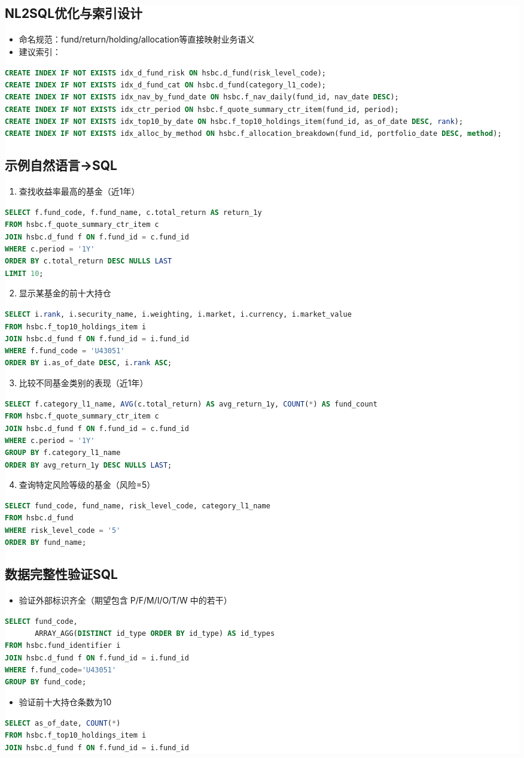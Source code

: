 ## NL2SQL优化与索引设计
- 命名规范：fund/return/holding/allocation等直接映射业务语义
- 建议索引：
```sql
CREATE INDEX IF NOT EXISTS idx_d_fund_risk ON hsbc.d_fund(risk_level_code);
CREATE INDEX IF NOT EXISTS idx_d_fund_cat ON hsbc.d_fund(category_l1_code);
CREATE INDEX IF NOT EXISTS idx_nav_by_fund_date ON hsbc.f_nav_daily(fund_id, nav_date DESC);
CREATE INDEX IF NOT EXISTS idx_ctr_period ON hsbc.f_quote_summary_ctr_item(fund_id, period);
CREATE INDEX IF NOT EXISTS idx_top10_by_date ON hsbc.f_top10_holdings_item(fund_id, as_of_date DESC, rank);
CREATE INDEX IF NOT EXISTS idx_alloc_by_method ON hsbc.f_allocation_breakdown(fund_id, portfolio_date DESC, method);
```

## 示例自然语言→SQL
1) 查找收益率最高的基金（近1年）
```sql
SELECT f.fund_code, f.fund_name, c.total_return AS return_1y
FROM hsbc.f_quote_summary_ctr_item c
JOIN hsbc.d_fund f ON f.fund_id = c.fund_id
WHERE c.period = '1Y'
ORDER BY c.total_return DESC NULLS LAST
LIMIT 10;
```
2) 显示某基金的前十大持仓
```sql
SELECT i.rank, i.security_name, i.weighting, i.market, i.currency, i.market_value
FROM hsbc.f_top10_holdings_item i
JOIN hsbc.d_fund f ON f.fund_id = i.fund_id
WHERE f.fund_code = 'U43051'
ORDER BY i.as_of_date DESC, i.rank ASC;
```
3) 比较不同基金类别的表现（近1年）
```sql
SELECT f.category_l1_name, AVG(c.total_return) AS avg_return_1y, COUNT(*) AS fund_count
FROM hsbc.f_quote_summary_ctr_item c
JOIN hsbc.d_fund f ON f.fund_id = c.fund_id
WHERE c.period = '1Y'
GROUP BY f.category_l1_name
ORDER BY avg_return_1y DESC NULLS LAST;
```
4) 查询特定风险等级的基金（风险=5）
```sql
SELECT fund_code, fund_name, risk_level_code, category_l1_name
FROM hsbc.d_fund
WHERE risk_level_code = '5'
ORDER BY fund_name;
```

## 数据完整性验证SQL
- 验证外部标识齐全（期望包含 P/F/M/I/O/T/W 中的若干）
```sql
SELECT fund_code,
       ARRAY_AGG(DISTINCT id_type ORDER BY id_type) AS id_types
FROM hsbc.fund_identifier i
JOIN hsbc.d_fund f ON f.fund_id = i.fund_id
WHERE f.fund_code='U43051'
GROUP BY fund_code;
```
- 验证前十大持仓条数为10
```sql
SELECT as_of_date, COUNT(*)
FROM hsbc.f_top10_holdings_item i
JOIN hsbc.d_fund f ON f.fund_id = i.fund_id
```